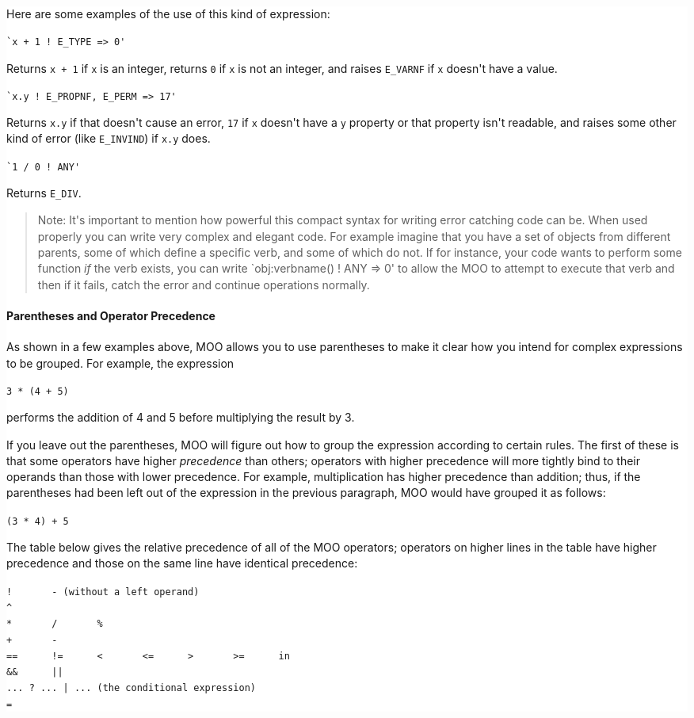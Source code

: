 Here are some examples of the use of this kind of expression:

```
`x + 1 ! E_TYPE => 0'
```

Returns `x + 1` if `x` is an integer, returns `0` if `x` is not an integer, and raises `E_VARNF` if `x` doesn't have a value.

```
`x.y ! E_PROPNF, E_PERM => 17'
```

Returns `x.y` if that doesn't cause an error, `17` if `x` doesn't have a `y` property or that property isn't readable, and raises some other kind of error (like `E_INVIND`) if `x.y` does.

```
`1 / 0 ! ANY'
```

Returns `E_DIV`.

> Note: It's important to mention how powerful this compact syntax for writing error catching code can be.  When used properly you can write very complex and elegant code. For example imagine that you have a set of objects from different parents, some of which define a specific verb, and some of which do not. If for instance, your code wants to perform some function _if_ the verb exists, you can write `obj:verbname() ! ANY => 0' to allow the MOO to attempt to execute that verb and then if it fails, catch the error and continue operations normally.

#### Parentheses and Operator Precedence

As shown in a few examples above, MOO allows you to use parentheses to make it clear how you intend for complex expressions to be grouped. For example, the expression

```
3 * (4 + 5)
```

performs the addition of 4 and 5 before multiplying the result by 3.

If you leave out the parentheses, MOO will figure out how to group the expression according to certain rules. The first of these is that some operators have higher _precedence_ than others; operators with higher precedence will more tightly bind to their operands than those with lower precedence. For example, multiplication has higher precedence than addition; thus, if the parentheses had been left out of the expression in the previous paragraph, MOO would have grouped it as follows:

```
(3 * 4) + 5
```

The table below gives the relative precedence of all of the MOO operators; operators on higher lines in the table have higher precedence and those on the same line have identical precedence:

```
!       - (without a left operand)
^
*       /       %
+       -
==      !=      <       <=      >       >=      in
&&      ||
... ? ... | ... (the conditional expression)
=
```
